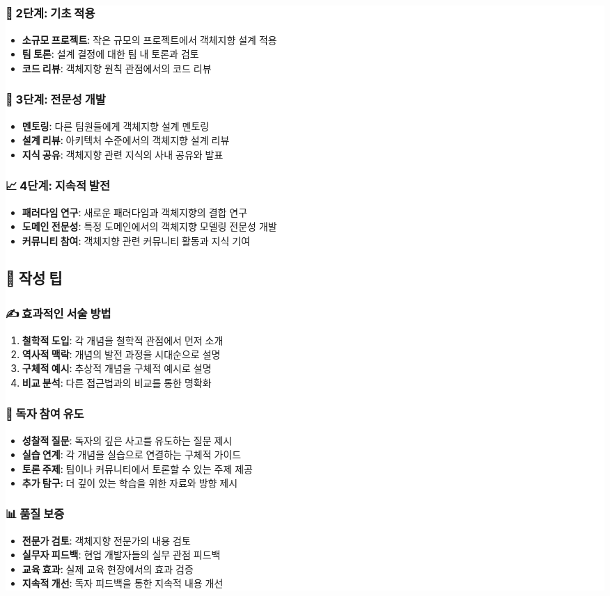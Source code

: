### 🔧 2단계: 기초 적용
- **소규모 프로젝트**: 작은 규모의 프로젝트에서 객체지향 설계 적용
- **팀 토론**: 설계 결정에 대한 팀 내 토론과 검토
- **코드 리뷰**: 객체지향 원칙 관점에서의 코드 리뷰

### 🚀 3단계: 전문성 개발
- **멘토링**: 다른 팀원들에게 객체지향 설계 멘토링
- **설계 리뷰**: 아키텍처 수준에서의 객체지향 설계 리뷰
- **지식 공유**: 객체지향 관련 지식의 사내 공유와 발표

### 📈 4단계: 지속적 발전
- **패러다임 연구**: 새로운 패러다임과 객체지향의 결합 연구
- **도메인 전문성**: 특정 도메인에서의 객체지향 모델링 전문성 개발
- **커뮤니티 참여**: 객체지향 관련 커뮤니티 활동과 지식 기여

## 📝 작성 팁

### ✍️ 효과적인 서술 방법
1. **철학적 도입**: 각 개념을 철학적 관점에서 먼저 소개
2. **역사적 맥락**: 개념의 발전 과정을 시대순으로 설명
3. **구체적 예시**: 추상적 개념을 구체적 예시로 설명
4. **비교 분석**: 다른 접근법과의 비교를 통한 명확화

### 🎯 독자 참여 유도
- **성찰적 질문**: 독자의 깊은 사고를 유도하는 질문 제시
- **실습 연계**: 각 개념을 실습으로 연결하는 구체적 가이드
- **토론 주제**: 팀이나 커뮤니티에서 토론할 수 있는 주제 제공
- **추가 탐구**: 더 깊이 있는 학습을 위한 자료와 방향 제시

### 📊 품질 보증
- **전문가 검토**: 객체지향 전문가의 내용 검토
- **실무자 피드백**: 현업 개발자들의 실무 관점 피드백
- **교육 효과**: 실제 교육 현장에서의 효과 검증
- **지속적 개선**: 독자 피드백을 통한 지속적 내용 개선 
